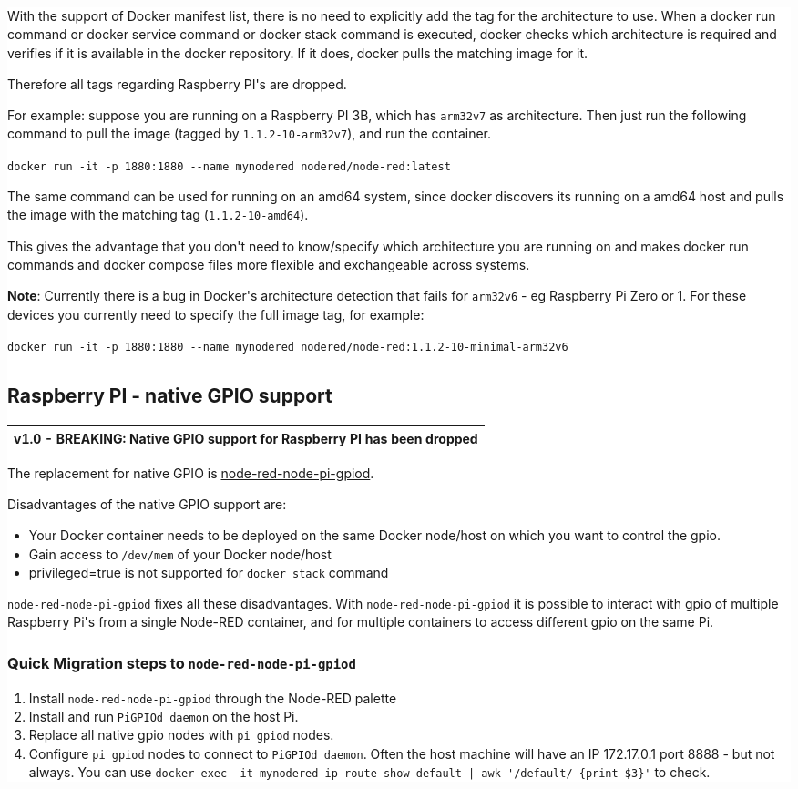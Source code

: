 With the support of Docker manifest list, there is no need to explicitly add the tag for the architecture to use.
When a docker run command or docker service command or docker stack command is executed, docker checks which architecture is required and verifies if it is available in the docker repository. If it does, docker pulls the matching image for it.

Therefore all tags regarding Raspberry PI's are dropped.

For example: suppose you are running on a Raspberry PI 3B, which has `arm32v7` as architecture. Then just run the following command to pull the image (tagged by `1.1.2-10-arm32v7`), and run the container.
```
docker run -it -p 1880:1880 --name mynodered nodered/node-red:latest
```

The same command can be used for running on an amd64 system, since docker discovers its running on a amd64 host and pulls the image with the matching tag (`1.1.2-10-amd64`).

This gives the advantage that you don't need to know/specify which architecture you are running on and makes docker run commands and docker compose files more flexible and exchangeable across systems.

**Note**: Currently there is a bug in Docker's architecture detection that fails for `arm32v6` - eg Raspberry Pi Zero or 1. For these devices you currently need to specify the full image tag, for example:

```
docker run -it -p 1880:1880 --name mynodered nodered/node-red:1.1.2-10-minimal-arm32v6
```

## Raspberry PI - native GPIO support
| v1.0 - BREAKING: Native GPIO support for Raspberry PI has been dropped |
| --- |
The replacement for native GPIO is [node-red-node-pi-gpiod](https://github.com/node-red/node-red-nodes/tree/master/hardware/pigpiod).

Disadvantages of the native GPIO support are:

- Your Docker container needs to be deployed on the same Docker node/host on which you want to control the gpio.
- Gain access to `/dev/mem` of your Docker node/host
- privileged=true is not supported for `docker stack` command

`node-red-node-pi-gpiod` fixes all these disadvantages. With `node-red-node-pi-gpiod` it is possible to interact with gpio of multiple Raspberry Pi's from a single Node-RED container, and for multiple containers to access different gpio on the same Pi.

### Quick Migration steps to `node-red-node-pi-gpiod`

1. Install `node-red-node-pi-gpiod` through the Node-RED palette
1. Install and run `PiGPIOd daemon` on the host Pi.
1. Replace all native gpio nodes with `pi gpiod` nodes.
1. Configure `pi gpiod` nodes to connect to `PiGPIOd daemon`. Often the host machine will have an IP 172.17.0.1 port 8888 - but not always. You can use `docker exec -it mynodered ip route show default | awk '/default/ {print $3}'` to check.
